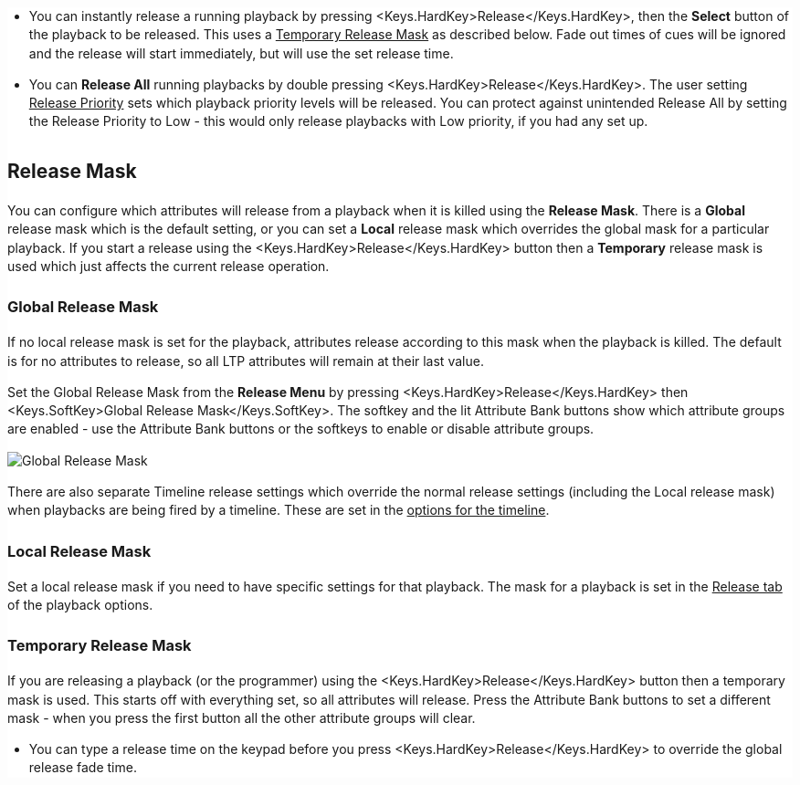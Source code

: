 -   You can instantly release a running playback by pressing <Keys.HardKey>Release</Keys.HardKey>, then the <strong>Select</strong> button of the playback to be released. This uses a [Temporary Release Mask](#temporary-release-mask) as described below. Fade out times of cues will be ignored and the release will start immediately, but will use the set release time. 

-   You can <strong>Release All</strong> running playbacks by double pressing <Keys.HardKey>Release</Keys.HardKey>. The user setting [Release Priority](../system-settings/user-settings.md#release) sets which playback priority levels will be released. You can protect against unintended Release All by setting the Release Priority to Low - this would only release playbacks with Low priority, if you had any set up.


Release Mask
------------

You can configure which attributes will release from a playback when it is killed using the <strong>Release Mask</strong>. There is a <strong>Global</strong>
release mask which is the default setting, or you can set a <strong>Local</strong> release mask which overrides the global mask for a particular playback.
If you start a release using the <Keys.HardKey>Release</Keys.HardKey> button then a <strong>Temporary</strong> release mask is used which just affects the current release operation.

### Global Release Mask

If no local release mask is set for the playback, attributes release
according to this mask when the playback is killed. The default is for no attributes to release, so all LTP attributes will remain at their last value.

Set the Global Release Mask from the <strong>Release Menu</strong> by pressing <Keys.HardKey>Release</Keys.HardKey> then <Keys.SoftKey>Global Release Mask</Keys.SoftKey>. The
softkey and the lit Attribute Bank buttons show which attribute groups are enabled - use the Attribute Bank buttons or the softkeys to enable or disable attribute groups.

![Global Release Mask](/docs/images/Global-Release-Mask.png)

There are also separate Timeline release settings which override the normal release settings (including the Local release mask) when playbacks are being fired by a timeline. These are set in the [options for the timeline](../timelines/timeline-options.md#release-tab).

### Local Release Mask

Set a local release mask if you need to have specific settings for that playback. The mask for a playback is set in the [Release tab](playback-options.md#release-tab) of the playback options.

### Temporary Release Mask

If you are releasing a playback (or the programmer) using the <Keys.HardKey>Release</Keys.HardKey> button then a temporary mask is used. This starts off with everything set, so all attributes will release.
Press the Attribute Bank buttons to set a different mask - when you press the first button all the other attribute groups will clear.

- You can type a release time on the keypad before you press <Keys.HardKey>Release</Keys.HardKey> to override the global release fade time.
